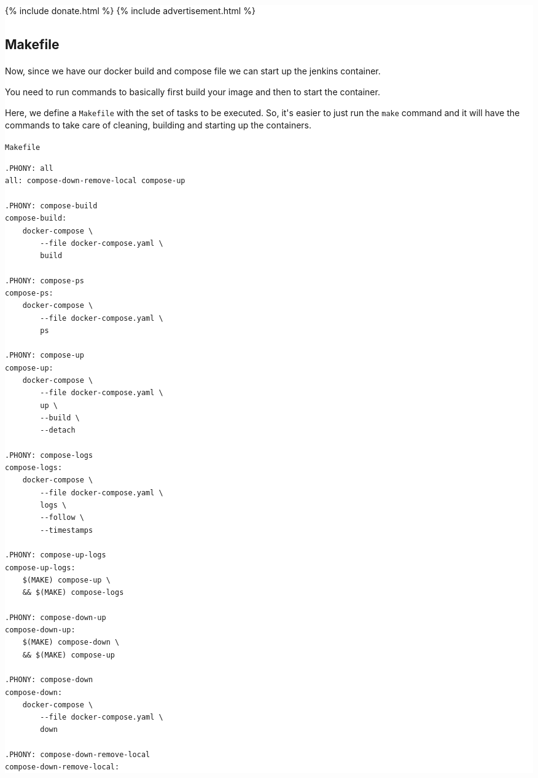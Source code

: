 {% include donate.html %}
{% include advertisement.html %}

## Makefile

Now, since we have our docker build and compose file we can start up the jenkins container.

You need to run commands to basically first build your image and then to start the container.

Here, we define a `Makefile` with the set of tasks to be executed. So, it's easier to just run the `make` command and it will have the commands to take care of cleaning, building and starting up the containers.

`Makefile`

```text
.PHONY: all
all: compose-down-remove-local compose-up

.PHONY: compose-build
compose-build:
	docker-compose \
		--file docker-compose.yaml \
		build

.PHONY: compose-ps
compose-ps:
	docker-compose \
		--file docker-compose.yaml \
		ps

.PHONY: compose-up
compose-up:
	docker-compose \
		--file docker-compose.yaml \
		up \
		--build \
		--detach

.PHONY: compose-logs
compose-logs:
	docker-compose \
		--file docker-compose.yaml \
		logs \
		--follow \
		--timestamps

.PHONY: compose-up-logs
compose-up-logs:
	$(MAKE) compose-up \
	&& $(MAKE) compose-logs

.PHONY: compose-down-up
compose-down-up:
	$(MAKE) compose-down \
	&& $(MAKE) compose-up

.PHONY: compose-down
compose-down:
	docker-compose \
		--file docker-compose.yaml \
		down

.PHONY: compose-down-remove-local
compose-down-remove-local:
```